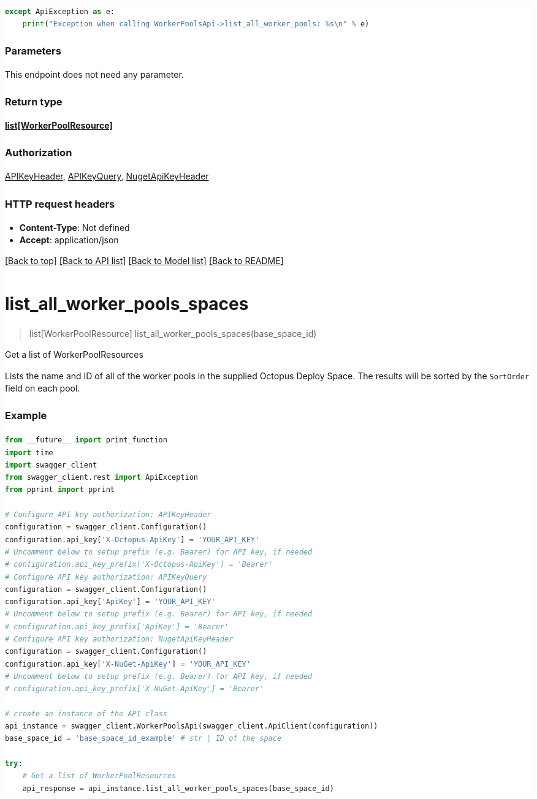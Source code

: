 ```python
except ApiException as e:
    print("Exception when calling WorkerPoolsApi->list_all_worker_pools: %s\n" % e)
```

### Parameters
This endpoint does not need any parameter.

### Return type

[**list[WorkerPoolResource]**](WorkerPoolResource.md)

### Authorization

[APIKeyHeader](../README.md#APIKeyHeader), [APIKeyQuery](../README.md#APIKeyQuery), [NugetApiKeyHeader](../README.md#NugetApiKeyHeader)

### HTTP request headers

 - **Content-Type**: Not defined
 - **Accept**: application/json

[[Back to top]](#) [[Back to API list]](../README.md#documentation-for-api-endpoints) [[Back to Model list]](../README.md#documentation-for-models) [[Back to README]](../README.md)

# **list_all_worker_pools_spaces**
> list[WorkerPoolResource] list_all_worker_pools_spaces(base_space_id)

Get a list of WorkerPoolResources

Lists the name and ID of all of the worker pools in the supplied Octopus Deploy Space. The results will be sorted by the `SortOrder` field on each pool.

### Example
```python
from __future__ import print_function
import time
import swagger_client
from swagger_client.rest import ApiException
from pprint import pprint

# Configure API key authorization: APIKeyHeader
configuration = swagger_client.Configuration()
configuration.api_key['X-Octopus-ApiKey'] = 'YOUR_API_KEY'
# Uncomment below to setup prefix (e.g. Bearer) for API key, if needed
# configuration.api_key_prefix['X-Octopus-ApiKey'] = 'Bearer'
# Configure API key authorization: APIKeyQuery
configuration = swagger_client.Configuration()
configuration.api_key['ApiKey'] = 'YOUR_API_KEY'
# Uncomment below to setup prefix (e.g. Bearer) for API key, if needed
# configuration.api_key_prefix['ApiKey'] = 'Bearer'
# Configure API key authorization: NugetApiKeyHeader
configuration = swagger_client.Configuration()
configuration.api_key['X-NuGet-ApiKey'] = 'YOUR_API_KEY'
# Uncomment below to setup prefix (e.g. Bearer) for API key, if needed
# configuration.api_key_prefix['X-NuGet-ApiKey'] = 'Bearer'

# create an instance of the API class
api_instance = swagger_client.WorkerPoolsApi(swagger_client.ApiClient(configuration))
base_space_id = 'base_space_id_example' # str | ID of the space

try:
    # Get a list of WorkerPoolResources
    api_response = api_instance.list_all_worker_pools_spaces(base_space_id)
```
